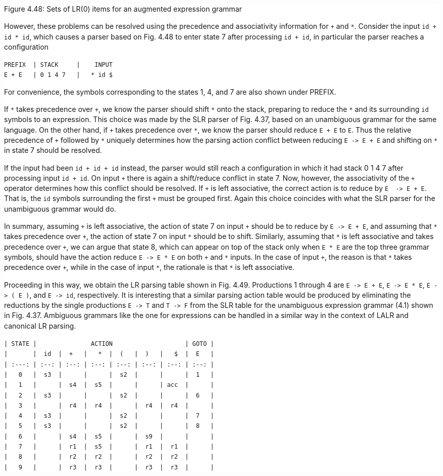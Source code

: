 Figure 4.48: Sets of LR(0) items for an augmented expression grammar

However, these problems can be resolved using the precedence and associativity information for `+` and `*`. Consider the input `id + id * id`, which causes a parser based on Fig. 4.48 to enter state 7 after processing `id + id`, in particular the parser reaches a configuration

```
PREFIX  | STACK     |    INPUT
E + E   | 0 1 4 7   |   * id $
```

For convenience, the symbols corresponding to the states 1, 4, and 7 are also shown under PREFIX.

If `*` takes precedence over `+`, we know the parser should shift `*` onto the stack, preparing to reduce the `*` and its surrounding `id` symbols to an expression. This choice was made by the SLR parser of Fig. 4.37, based on an unambiguous grammar for the same language. On the other hand, if `+` takes precedence over `*`, we know the parser should reduce `E + E` to `E`. Thus the relative precedence of `+` followed by `*` uniquely determines how the parsing action conflict between reducing `E -> E + E` and shifting on `*` in state 7 should be resolved.


If the input had been `id + id + id` instead, the parser would still reach a configuration in which it had stack 0 1 4 7 after processing input `id + id`. On input `+` there is again a shift/reduce conflict in state 7. Now, however, the associativity of the `+` operator determines how this conflict should be resolved. If `+` is left associative, the correct action is to reduce by `E  -> E + E`. That is, the `id` symbols surrounding the first `+` must be grouped first. Again this choice coincides with what the SLR parser for the unambiguous grammar would do.

In summary, assuming `+` is left associative, the action of state 7 on input `+` should be to reduce by `E -> E + E`, and assuming that `*` takes precedence over `+`, the action of state 7 on input `*` should be to shift. Similarly, assuming that `*` is left associative and takes precedence over `+`, we can argue that state 8, which can appear on top of the stack only when `E * E` are the top three grammar symbols, should have the action reduce `E -> E * E` on both `+` and `*` inputs. In the case of input `+`, the reason is that `*` takes precedence over `+`, while in the case of input `*`, the rationale is that `*` is left associative.

Proceeding in this way, we obtain the LR parsing table shown in Fig. 4.49. Productions 1 through 4 are `E -> E + E`, `E -> E * E`, `E -> ( E )`, and `E -> id`, respectively. It is interesting that a similar parsing action table would be produced by eliminating the reductions by the single productions `E -> T` and `T -> F` from the SLR table for the unambiguous expression grammar (4.1) shown in Fig. 4.37. Ambiguous grammars like the one for expressions can be handled in a similar way in the context of LALR and canonical LR parsing.

```
| STATE |               ACTION                    | GOTO |
|       |  id  |  +   |   *  |  (   |  )   |   $  |  E   |
| :---: | :--: | :--: | :--: | :--: | :--: | :--: | :--: |
|   0   |  s3  |      |      |  s2  |      |      |  1   |
|   1   |      |  s4  |  s5  |      |      | acc  |      |
|   2   |  s3  |      |      |  s2  |      |      |  6   |
|   3   |      |  r4  |  r4  |      |  r4  |  r4  |      |
|   4   |  s3  |      |      |  s2  |      |      |  7   |
|   5   |  s3  |      |      |  s2  |      |      |  8   |
|   6   |      |  s4  |  s5  |      |  s9  |      |      |
|   7   |      |  r1  |  s5  |      |  r1  |  r1  |      |
|   8   |      |  r2  |  r2  |      |  r2  |  r2  |      |
|   9   |      |  r3  |  r3  |      |  r3  |  r3  |      |
```

